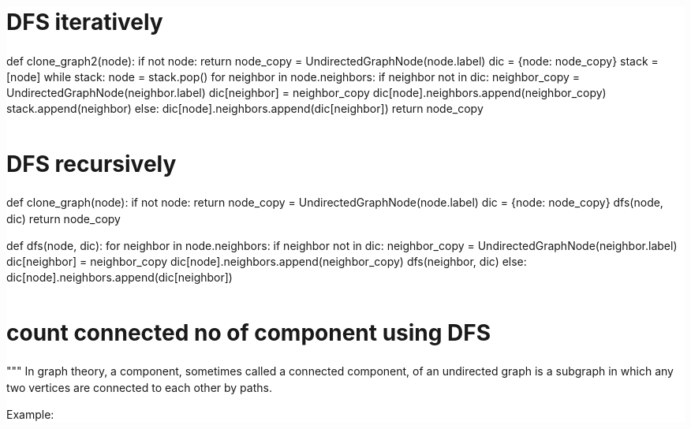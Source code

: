
# DFS iteratively
def clone_graph2(node):
    if not node:
        return
    node_copy = UndirectedGraphNode(node.label)
    dic = {node: node_copy}
    stack = [node]
    while stack:
        node = stack.pop()
        for neighbor in node.neighbors:
            if neighbor not in dic:
                neighbor_copy = UndirectedGraphNode(neighbor.label)
                dic[neighbor] = neighbor_copy
                dic[node].neighbors.append(neighbor_copy)
                stack.append(neighbor)
            else:
                dic[node].neighbors.append(dic[neighbor])
    return node_copy


# DFS recursively
def clone_graph(node):
    if not node:
        return
    node_copy = UndirectedGraphNode(node.label)
    dic = {node: node_copy}
    dfs(node, dic)
    return node_copy


def dfs(node, dic):
    for neighbor in node.neighbors:
        if neighbor not in dic:
            neighbor_copy = UndirectedGraphNode(neighbor.label)
            dic[neighbor] = neighbor_copy
            dic[node].neighbors.append(neighbor_copy)
            dfs(neighbor, dic)
        else:
            dic[node].neighbors.append(dic[neighbor])

# count connected no of component using DFS
"""
In graph theory, a component, sometimes called a connected component, 
of an undirected graph is a subgraph in which any 
two vertices are connected to each other by paths.

Example:

